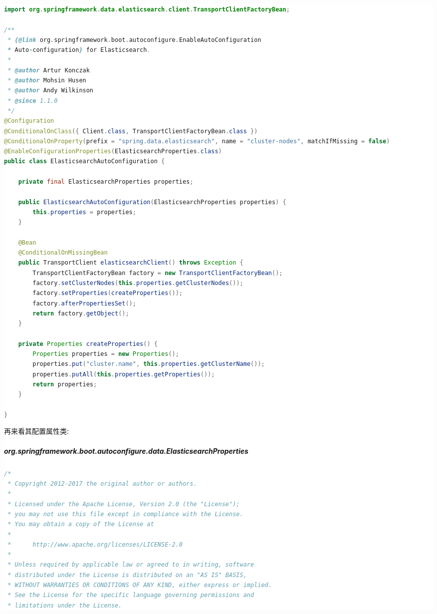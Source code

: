 ``` java 
import org.springframework.data.elasticsearch.client.TransportClientFactoryBean;

/**
 * {@link org.springframework.boot.autoconfigure.EnableAutoConfiguration
 * Auto-configuration} for Elasticsearch.
 *
 * @author Artur Konczak
 * @author Mohsin Husen
 * @author Andy Wilkinson
 * @since 1.1.0
 */
@Configuration
@ConditionalOnClass({ Client.class, TransportClientFactoryBean.class })
@ConditionalOnProperty(prefix = "spring.data.elasticsearch", name = "cluster-nodes", matchIfMissing = false)
@EnableConfigurationProperties(ElasticsearchProperties.class)
public class ElasticsearchAutoConfiguration {

	private final ElasticsearchProperties properties;

	public ElasticsearchAutoConfiguration(ElasticsearchProperties properties) {
		this.properties = properties;
	}

	@Bean
	@ConditionalOnMissingBean
	public TransportClient elasticsearchClient() throws Exception {
		TransportClientFactoryBean factory = new TransportClientFactoryBean();
		factory.setClusterNodes(this.properties.getClusterNodes());
		factory.setProperties(createProperties());
		factory.afterPropertiesSet();
		return factory.getObject();
	}

	private Properties createProperties() {
		Properties properties = new Properties();
		properties.put("cluster.name", this.properties.getClusterName());
		properties.putAll(this.properties.getProperties());
		return properties;
	}

}

```

再来看其配置属性类:
##### org.springframework.boot.autoconfigure.data.ElasticsearchProperties
``` java
/*
 * Copyright 2012-2017 the original author or authors.
 *
 * Licensed under the Apache License, Version 2.0 (the "License");
 * you may not use this file except in compliance with the License.
 * You may obtain a copy of the License at
 *
 *      http://www.apache.org/licenses/LICENSE-2.0
 *
 * Unless required by applicable law or agreed to in writing, software
 * distributed under the License is distributed on an "AS IS" BASIS,
 * WITHOUT WARRANTIES OR CONDITIONS OF ANY KIND, either express or implied.
 * See the License for the specific language governing permissions and
 * limitations under the License.
```